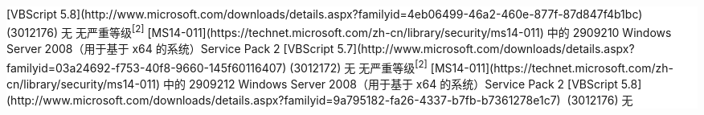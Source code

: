</td>
<td style="border:1px solid black;">
[VBScript 5.8](http://www.microsoft.com/downloads/details.aspx?familyid=4eb06499-46a2-460e-877f-87d847f4b1bc)   
(3012176)

</td>
<td style="border:1px solid black;">
无

</td>
<td style="border:1px solid black;">
无严重等级<sup>[2]</sup>

</td>
<td style="border:1px solid black;">
[MS14-011](https://technet.microsoft.com/zh-cn/library/security/ms14-011) 中的 2909210

</td>
</tr>
<tr>
<td style="border:1px solid black;">
Windows Server 2008（用于基于 x64 的系统）Service Pack 2

</td>
<td style="border:1px solid black;">
[VBScript 5.7](http://www.microsoft.com/downloads/details.aspx?familyid=03a24692-f753-40f8-9660-145f60116407)  
(3012172)

</td>
<td style="border:1px solid black;">
无

</td>
<td style="border:1px solid black;">
无严重等级<sup>[2]</sup>

</td>
<td style="border:1px solid black;">
[MS14-011](https://technet.microsoft.com/zh-cn/library/security/ms14-011) 中的 2909212

</td>
</tr>
<tr>
<td style="border:1px solid black;">
Windows Server 2008（用于基于 x64 的系统）Service Pack 2

</td>
<td style="border:1px solid black;">
[VBScript 5.8](http://www.microsoft.com/downloads/details.aspx?familyid=9a795182-fa26-4337-b7fb-b7361278e1c7)   
(3012176)

</td>
<td style="border:1px solid black;">
无
